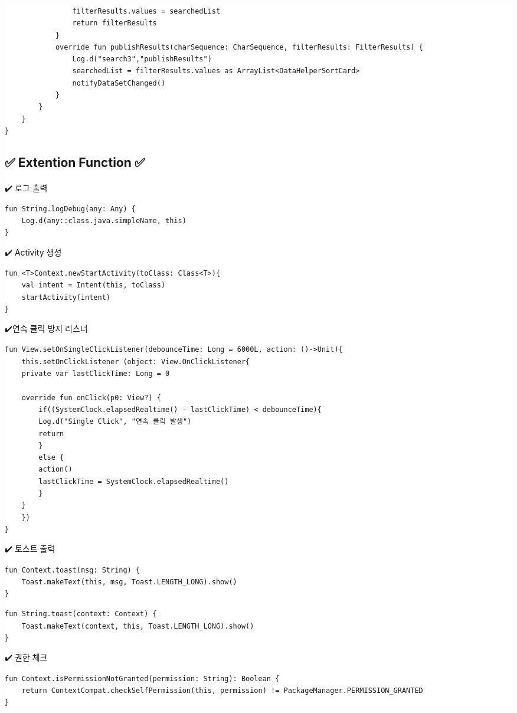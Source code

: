 ```
                filterResults.values = searchedList
                return filterResults
            }
            override fun publishResults(charSequence: CharSequence, filterResults: FilterResults) {
                Log.d("search3","publishResults")
                searchedList = filterResults.values as ArrayList<DataHelperSortCard>
                notifyDataSetChanged()
            }
        }
    }
}

```


## ✅ Extention Function ✅

✔️ 로그 출력
```
fun String.logDebug(any: Any) {
    Log.d(any::class.java.simpleName, this)
}
```
✔️ Activity 생성
```
fun <T>Context.newStartActivity(toClass: Class<T>){
    val intent = Intent(this, toClass)
    startActivity(intent)
}
```
✔️연속 클릭 방지 리스너
```
fun View.setOnSingleClickListener(debounceTime: Long = 6000L, action: ()->Unit){
    this.setOnClickListener (object: View.OnClickListener{
	private var lastClickTime: Long = 0

	override fun onClick(p0: View?) {
	    if((SystemClock.elapsedRealtime() - lastClickTime) < debounceTime){
		Log.d("Single Click", "연속 클릭 발생")
		return
	    }
	    else {
		action()
		lastClickTime = SystemClock.elapsedRealtime()
	    }
	}
    })
}
```
✔️ 토스트 출력
```
fun Context.toast(msg: String) {
    Toast.makeText(this, msg, Toast.LENGTH_LONG).show()
}
```
```
fun String.toast(context: Context) {
    Toast.makeText(context, this, Toast.LENGTH_LONG).show()
}
```
✔️ 권한 체크
```
fun Context.isPermissionNotGranted(permission: String): Boolean {
    return ContextCompat.checkSelfPermission(this, permission) != PackageManager.PERMISSION_GRANTED
}
```